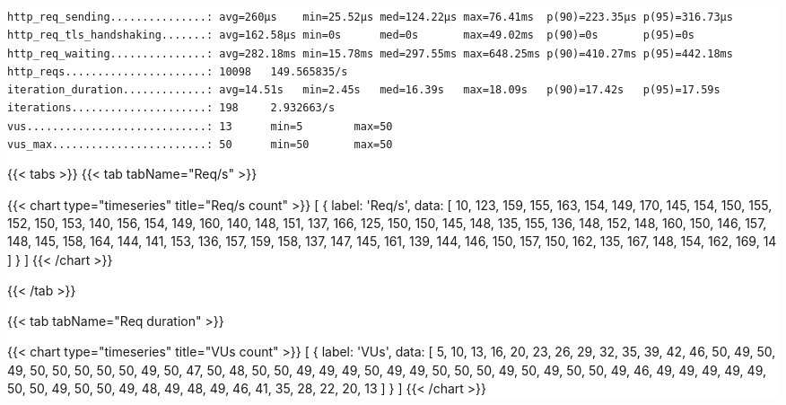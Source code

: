 ```txt
http_req_sending...............: avg=260µs    min=25.52µs med=124.22µs max=76.41ms  p(90)=223.35µs p(95)=316.73µs
http_req_tls_handshaking.......: avg=162.58µs min=0s      med=0s       max=49.02ms  p(90)=0s       p(95)=0s
http_req_waiting...............: avg=282.18ms min=15.78ms med=297.55ms max=648.25ms p(90)=410.27ms p(95)=442.18ms
http_reqs......................: 10098   149.565835/s
iteration_duration.............: avg=14.51s   min=2.45s   med=16.39s   max=18.09s   p(90)=17.42s   p(95)=17.59s
iterations.....................: 198     2.932663/s
vus............................: 13      min=5        max=50
vus_max........................: 50      min=50       max=50
```

{{< tabs >}}
{{< tab tabName="Req/s" >}}

{{< chart type="timeseries" title="Req/s count" >}}
[
  {
    label: 'Req/s',
    data: [
       10, 123, 159, 155, 163, 154, 149, 170, 145, 154,
      150, 155, 152, 150, 153, 140, 156, 154, 149, 160,
      140, 148, 151, 137, 166, 125, 150, 150, 145, 148,
      135, 155, 136, 148, 152, 148, 160, 150, 146, 157,
      148, 145, 158, 164, 144, 141, 153, 136, 157, 159,
      158, 137, 147, 145, 161, 139, 144, 146, 150, 157,
      150, 162, 135, 167, 148, 154, 162, 169,  14
    ]
  }
]
{{< /chart >}}

{{< /tab >}}

{{< tab tabName="Req duration" >}}

{{< chart type="timeseries" title="VUs count" >}}
[
  {
    label: 'VUs',
    data: [
       5, 10, 13, 16, 20, 23, 26, 29, 32, 35, 39, 42,
      46, 50, 49, 50, 49, 50, 50, 50, 50, 50, 49, 50,
      47, 50, 48, 50, 50, 49, 49, 49, 50, 49, 49, 50,
      50, 50, 49, 50, 49, 50, 50, 49, 46, 49, 49, 49,
      49, 49, 50, 50, 49, 50, 50, 49, 48, 49, 48, 49,
      46, 41, 35, 28, 22, 20, 13
    ]
  }
]
{{< /chart >}}
